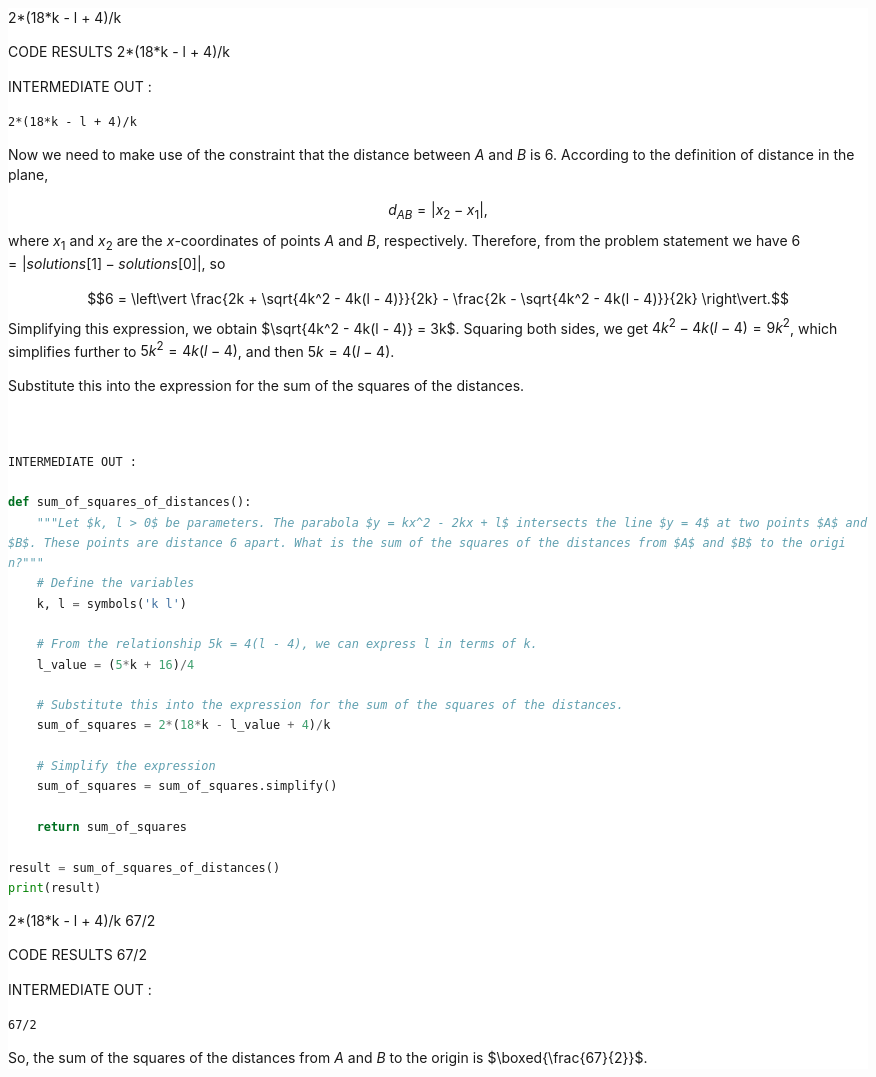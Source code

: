 2*(18*k - l + 4)/k

CODE RESULTS 2*(18*k - l + 4)/k

INTERMEDIATE OUT :
```output
2*(18*k - l + 4)/k
```
Now we need to make use of the constraint that the distance between $A$ and $B$ is 6. According to the definition of distance in the plane,

$$d_{AB} = |x_2 - x_1|,$$
where $x_1$ and $x_2$ are the $x$-coordinates of points $A$ and $B$, respectively.  Therefore, from the problem statement we have $6 = |{solutions[1]} - {solutions[0]}|$, so

$$6 = \left\vert \frac{2k + \sqrt{4k^2 - 4k(l - 4)}}{2k} - \frac{2k - \sqrt{4k^2 - 4k(l - 4)}}{2k} \right\vert.$$
Simplifying this expression, we obtain $\sqrt{4k^2 - 4k(l - 4)} = 3k$.  Squaring both sides, we get $4k^2 - 4k(l - 4) = 9k^2$, which simplifies further to $5k^2 = 4k(l - 4)$, and then $5k = 4(l - 4)$.

Substitute this into the expression for the sum of the squares of the distances.

```python


INTERMEDIATE OUT :

def sum_of_squares_of_distances():
    """Let $k, l > 0$ be parameters. The parabola $y = kx^2 - 2kx + l$ intersects the line $y = 4$ at two points $A$ and $B$. These points are distance 6 apart. What is the sum of the squares of the distances from $A$ and $B$ to the origin?"""
    # Define the variables
    k, l = symbols('k l')

    # From the relationship 5k = 4(l - 4), we can express l in terms of k.
    l_value = (5*k + 16)/4

    # Substitute this into the expression for the sum of the squares of the distances.
    sum_of_squares = 2*(18*k - l_value + 4)/k

    # Simplify the expression
    sum_of_squares = sum_of_squares.simplify()

    return sum_of_squares

result = sum_of_squares_of_distances()
print(result)
```

2*(18*k - l + 4)/k
67/2

CODE RESULTS 67/2

INTERMEDIATE OUT :
```output
67/2
```
So, the sum of the squares of the distances from $A$ and $B$ to the origin is $\boxed{\frac{67}{2}}$.
